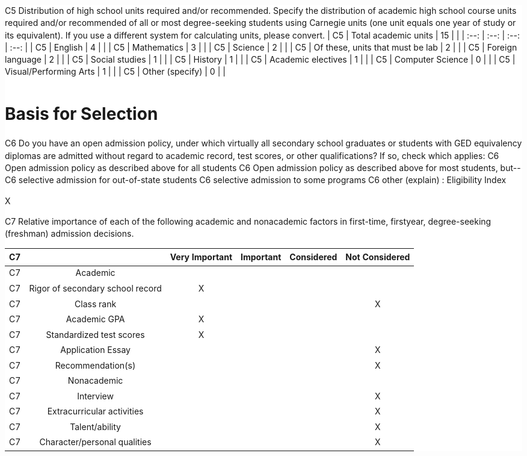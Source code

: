C5 Distribution of high school units required and/or recommended. Specify the distribution of academic high school course units required and/or recommended of all or most degree-seeking students using Carnegie units (one unit equals one year of study or its equivalent). If you use a different system for calculating units, please convert.
| C5 | Total academic units | 15 |  |
| :--: | :--: | :--: | :--: |
| C5 | English | 4 |  |
| C5 | Mathematics | 3 |  |
| C5 | Science | 2 |  |
| C5 | Of these, units that must be lab | 2 |  |
| C5 | Foreign language | 2 |  |
| C5 | Social studies | 1 |  |
| C5 | History | 1 |  |
| C5 | Academic electives | 1 |  |
| C5 | Computer Science | 0 |  |
| C5 | Visual/Performing Arts | 1 |  |
| C5 | Other (specify) | 0 |  |

# Basis for Selection 

C6 Do you have an open admission policy, under which virtually all secondary school graduates or students with GED equivalency diplomas are admitted without regard to academic record, test scores, or other qualifications? If so, check which applies:
C6 Open admission policy as described above for all students
C6 Open admission policy as described above for most students, but--
C6 selective admission for out-of-state students
C6 selective admission to some programs
C6 other (explain) : Eligibility Index

X

C7 Relative importance of each of the following academic and nonacademic factors in first-time, firstyear, degree-seeking (freshman) admission decisions.

| C7 |  | Very Important | Important | Considered | Not Considered |
| :--: | :--: | :--: | :--: | :--: | :--: |
| C7 | Academic |  |  |  |  |
| C7 | Rigor of secondary school record | X |  |  |  |
| C7 | Class rank |  |  |  | X |
| C7 | Academic GPA | X |  |  |  |
| C7 | Standardized test scores | X |  |  |  |
| C7 | Application Essay |  |  |  | X |
| C7 | Recommendation(s) |  |  |  | X |
| C7 | Nonacademic |  |  |  |  |
| C7 | Interview |  |  |  | X |
| C7 | Extracurricular activities |  |  |  | X |
| C7 | Talent/ability |  |  |  | X |
| C7 | Character/personal qualities |  |  |  | X |